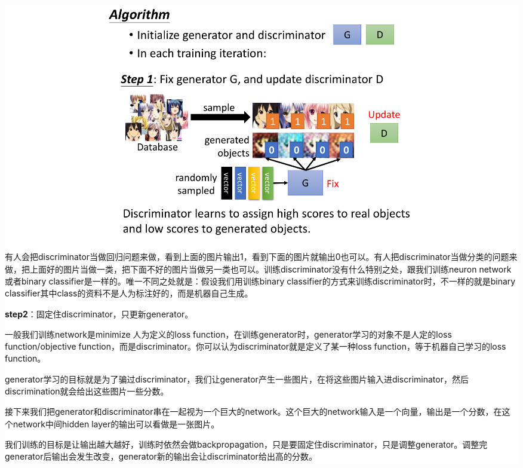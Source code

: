 <center><img src="ML2020.assets/image-20210223081536711.png" width="60%"/></center>

有人会把discriminator当做回归问题来做，看到上面的图片输出1，看到下面的图片就输出0也可以。有人把discriminator当做分类的问题来做，把上面好的图片当做一类，把下面不好的图片当做另一类也可以。训练discriminator没有什么特别之处，跟我们训练neuron network或者binary classifier是一样的。唯一不同之处就是：假设我们用训练binary classifier的方式来训练discriminator时，不一样的就是binary classifier其中class的资料不是人为标注好的，而是机器自己生成。

**step2**：固定住discriminator，只更新generator。

一般我们训练network是minimize 人为定义的loss function，在训练generator时，generator学习的对象不是人定的loss function/objective function，而是discriminator。你可以认为discriminator就是定义了某一种loss function，等于机器自己学习的loss function。

generator学习的目标就是为了骗过discriminator，我们让generator产生一些图片，在将这些图片输入进discriminator，然后discrimination就会给出这些图片一些分数。

接下来我们把generator和discriminator串在一起视为一个巨大的network。这个巨大的network输入是一个向量，输出是一个分数，在这个network中间hidden layer的输出可以看做是一张图片。

我们训练的目标是让输出越大越好，训练时依然会做backpropagation，只是要固定住discriminator，只是调整generator。调整完generator后输出会发生改变，generator新的输出会让discriminator给出高的分数。
